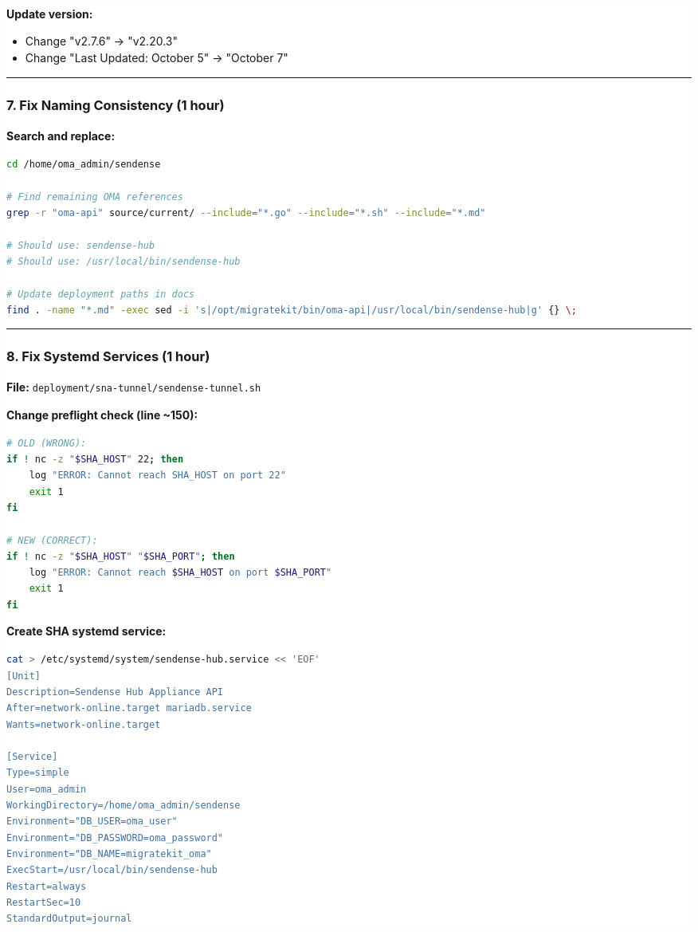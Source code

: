 ```markdown
```

**Update version:**
- Change "v2.7.6" → "v2.20.3"
- Change "Last Updated: October 5" → "October 7"

---

### 7. Fix Naming Consistency (1 hour)

**Search and replace:**

```bash
cd /home/oma_admin/sendense

# Find remaining OMA references
grep -r "oma-api" source/current/ --include="*.go" --include="*.sh" --include="*.md"

# Should use: sendense-hub
# Should use: /usr/local/bin/sendense-hub

# Update deployment paths in docs
find . -name "*.md" -exec sed -i 's|/opt/migratekit/bin/oma-api|/usr/local/bin/sendense-hub|g' {} \;
```

---

### 8. Fix Systemd Services (1 hour)

**File:** `deployment/sna-tunnel/sendense-tunnel.sh`

**Change preflight check (line ~150):**

```bash
# OLD (WRONG):
if ! nc -z "$SHA_HOST" 22; then
    log "ERROR: Cannot reach SHA_HOST on port 22"
    exit 1
fi

# NEW (CORRECT):
if ! nc -z "$SHA_HOST" "$SHA_PORT"; then
    log "ERROR: Cannot reach $SHA_HOST on port $SHA_PORT"
    exit 1
fi
```

**Create SHA systemd service:**

```bash
cat > /etc/systemd/system/sendense-hub.service << 'EOF'
[Unit]
Description=Sendense Hub Appliance API
After=network-online.target mariadb.service
Wants=network-online.target

[Service]
Type=simple
User=oma_admin
WorkingDirectory=/home/oma_admin/sendense
Environment="DB_USER=oma_user"
Environment="DB_PASSWORD=oma_password"
Environment="DB_NAME=migratekit_oma"
ExecStart=/usr/local/bin/sendense-hub
Restart=always
RestartSec=10
StandardOutput=journal
```